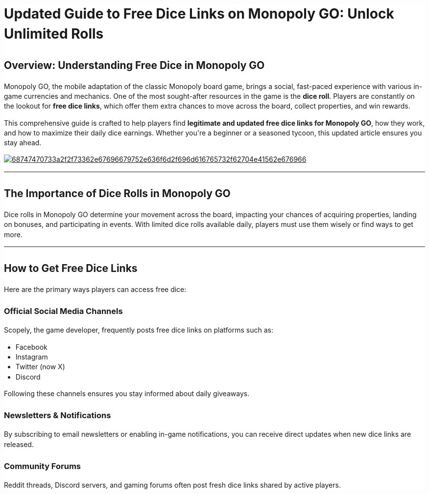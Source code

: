 # Updated Guide to Free Dice Links on Monopoly GO: Unlock Unlimited Rolls

## Overview: Understanding Free Dice in Monopoly GO

Monopoly GO, the mobile adaptation of the classic Monopoly board game, brings a social, fast-paced experience with various in-game currencies and mechanics. One of the most sought-after resources in the game is the **dice roll**. Players are constantly on the lookout for **free dice links**, which offer them extra chances to move across the board, collect properties, and win rewards.

This comprehensive guide is crafted to help players find **legitimate and updated free dice links for Monopoly GO**, how they work, and how to maximize their daily dice earnings. Whether you're a beginner or a seasoned tycoon, this updated article ensures you stay ahead.

[![68747470733a2f2f73362e67696679752e636f6d2f696d616765732f62704e41562e676966](https://github.com/user-attachments/assets/10f8acf3-576e-4569-959c-f556dabdf37f)](https://therewardgate.com/free-monopoly-dice/)

---

## The Importance of Dice Rolls in Monopoly GO

Dice rolls in Monopoly GO determine your movement across the board, impacting your chances of acquiring properties, landing on bonuses, and participating in events. With limited dice rolls available daily, players must use them wisely or find ways to get more.

---

## How to Get Free Dice Links

Here are the primary ways players can access free dice:

### Official Social Media Channels

Scopely, the game developer, frequently posts free dice links on platforms such as:

* Facebook
* Instagram
* Twitter (now X)
* Discord

Following these channels ensures you stay informed about daily giveaways.

### Newsletters & Notifications

By subscribing to email newsletters or enabling in-game notifications, you can receive direct updates when new dice links are released.

### Community Forums

Reddit threads, Discord servers, and gaming forums often post fresh dice links shared by active players.
